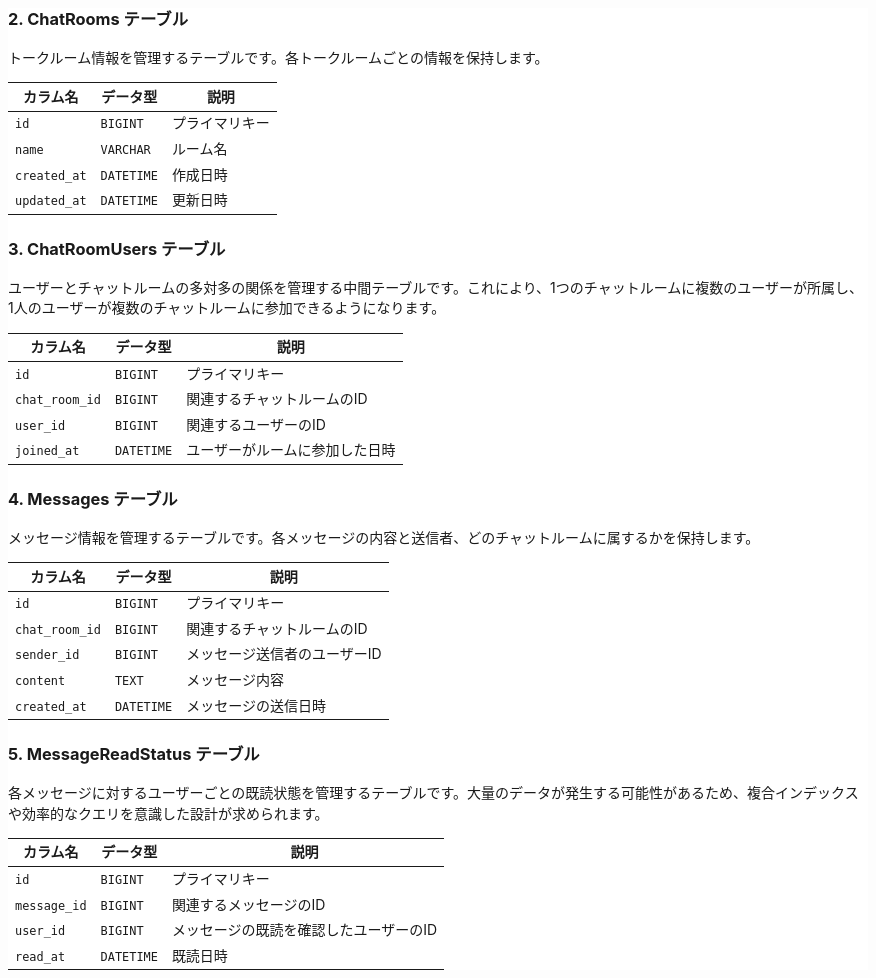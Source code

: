 ### **2. ChatRooms テーブル**
トークルーム情報を管理するテーブルです。各トークルームごとの情報を保持します。

| カラム名       | データ型   | 説明             |
|---------------|------------|------------------|
| `id`          | `BIGINT`   | プライマリキー    |
| `name`        | `VARCHAR`  | ルーム名         |
| `created_at`  | `DATETIME` | 作成日時         |
| `updated_at`  | `DATETIME` | 更新日時         |

### **3. ChatRoomUsers テーブル**
ユーザーとチャットルームの多対多の関係を管理する中間テーブルです。これにより、1つのチャットルームに複数のユーザーが所属し、1人のユーザーが複数のチャットルームに参加できるようになります。

| カラム名         | データ型   | 説明                         |
|-----------------|------------|------------------------------|
| `id`            | `BIGINT`   | プライマリキー                |
| `chat_room_id`  | `BIGINT`   | 関連するチャットルームのID    |
| `user_id`       | `BIGINT`   | 関連するユーザーのID          |
| `joined_at`     | `DATETIME` | ユーザーがルームに参加した日時|

### **4. Messages テーブル**
メッセージ情報を管理するテーブルです。各メッセージの内容と送信者、どのチャットルームに属するかを保持します。

| カラム名       | データ型   | 説明                           |
|---------------|------------|--------------------------------|
| `id`          | `BIGINT`   | プライマリキー                 |
| `chat_room_id`| `BIGINT`   | 関連するチャットルームのID     |
| `sender_id`   | `BIGINT`   | メッセージ送信者のユーザーID   |
| `content`     | `TEXT`     | メッセージ内容                 |
| `created_at`  | `DATETIME` | メッセージの送信日時           |

### **5. MessageReadStatus テーブル**
各メッセージに対するユーザーごとの既読状態を管理するテーブルです。大量のデータが発生する可能性があるため、複合インデックスや効率的なクエリを意識した設計が求められます。

| カラム名        | データ型   | 説明                           |
|----------------|------------|--------------------------------|
| `id`           | `BIGINT`   | プライマリキー                 |
| `message_id`   | `BIGINT`   | 関連するメッセージのID         |
| `user_id`      | `BIGINT`   | メッセージの既読を確認したユーザーのID |
| `read_at`      | `DATETIME` | 既読日時                       |
